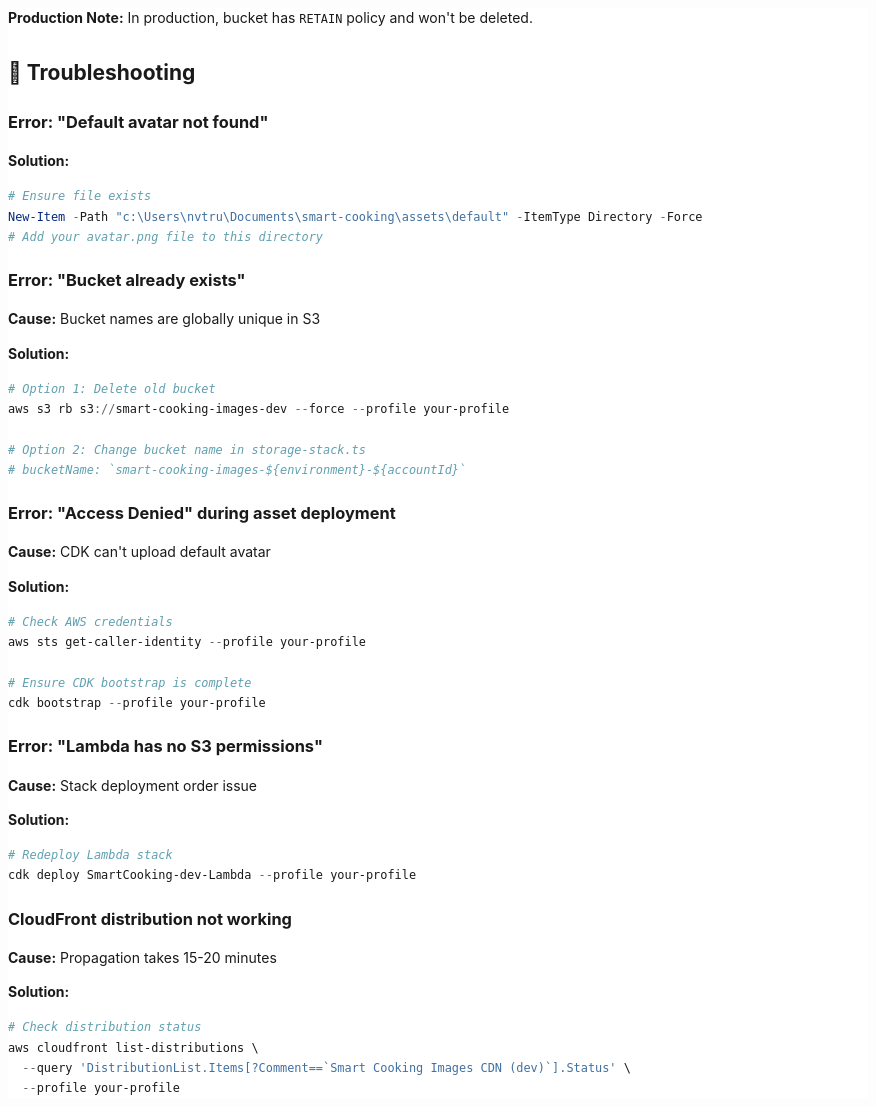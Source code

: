 **Production Note:** In production, bucket has `RETAIN` policy and won't be deleted.

## 🐛 Troubleshooting

### Error: "Default avatar not found"

**Solution:**
```powershell
# Ensure file exists
New-Item -Path "c:\Users\nvtru\Documents\smart-cooking\assets\default" -ItemType Directory -Force
# Add your avatar.png file to this directory
```

### Error: "Bucket already exists"

**Cause:** Bucket names are globally unique in S3

**Solution:**
```powershell
# Option 1: Delete old bucket
aws s3 rb s3://smart-cooking-images-dev --force --profile your-profile

# Option 2: Change bucket name in storage-stack.ts
# bucketName: `smart-cooking-images-${environment}-${accountId}`
```

### Error: "Access Denied" during asset deployment

**Cause:** CDK can't upload default avatar

**Solution:**
```powershell
# Check AWS credentials
aws sts get-caller-identity --profile your-profile

# Ensure CDK bootstrap is complete
cdk bootstrap --profile your-profile
```

### Error: "Lambda has no S3 permissions"

**Cause:** Stack deployment order issue

**Solution:**
```powershell
# Redeploy Lambda stack
cdk deploy SmartCooking-dev-Lambda --profile your-profile
```

### CloudFront distribution not working

**Cause:** Propagation takes 15-20 minutes

**Solution:**
```powershell
# Check distribution status
aws cloudfront list-distributions \
  --query 'DistributionList.Items[?Comment==`Smart Cooking Images CDN (dev)`].Status' \
  --profile your-profile
```
